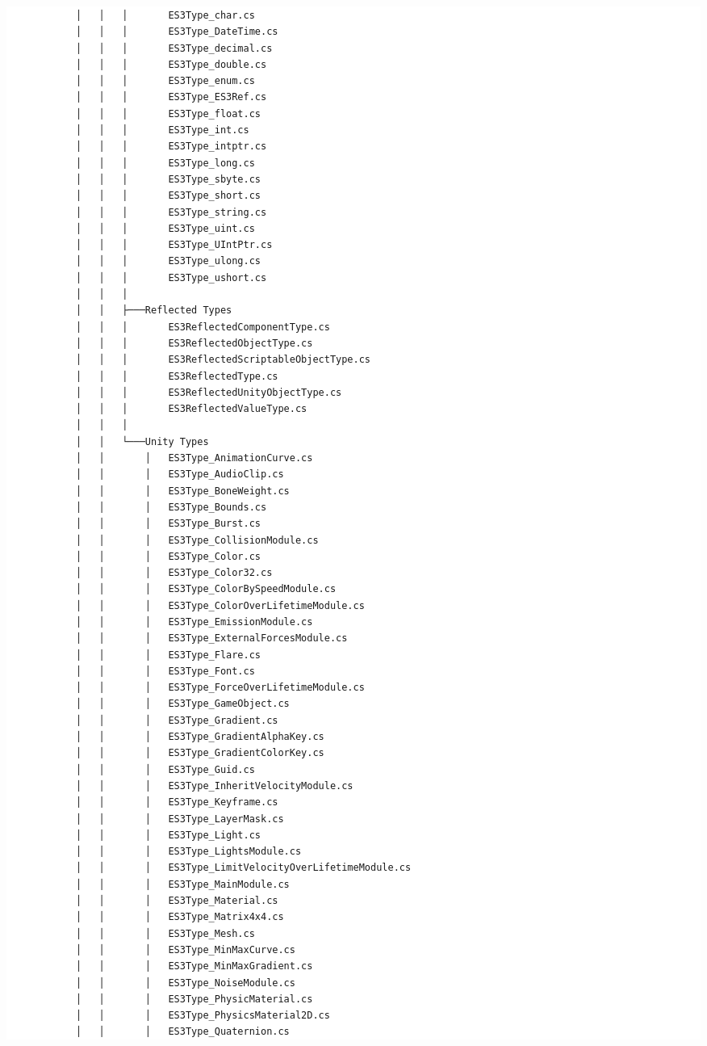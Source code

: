 ```
            │   │   │       ES3Type_char.cs
            │   │   │       ES3Type_DateTime.cs
            │   │   │       ES3Type_decimal.cs
            │   │   │       ES3Type_double.cs
            │   │   │       ES3Type_enum.cs
            │   │   │       ES3Type_ES3Ref.cs
            │   │   │       ES3Type_float.cs
            │   │   │       ES3Type_int.cs
            │   │   │       ES3Type_intptr.cs
            │   │   │       ES3Type_long.cs
            │   │   │       ES3Type_sbyte.cs
            │   │   │       ES3Type_short.cs
            │   │   │       ES3Type_string.cs
            │   │   │       ES3Type_uint.cs
            │   │   │       ES3Type_UIntPtr.cs
            │   │   │       ES3Type_ulong.cs
            │   │   │       ES3Type_ushort.cs
            │   │   │
            │   │   ├───Reflected Types
            │   │   │       ES3ReflectedComponentType.cs
            │   │   │       ES3ReflectedObjectType.cs
            │   │   │       ES3ReflectedScriptableObjectType.cs
            │   │   │       ES3ReflectedType.cs
            │   │   │       ES3ReflectedUnityObjectType.cs
            │   │   │       ES3ReflectedValueType.cs
            │   │   │
            │   │   └───Unity Types
            │   │       │   ES3Type_AnimationCurve.cs
            │   │       │   ES3Type_AudioClip.cs
            │   │       │   ES3Type_BoneWeight.cs
            │   │       │   ES3Type_Bounds.cs
            │   │       │   ES3Type_Burst.cs
            │   │       │   ES3Type_CollisionModule.cs
            │   │       │   ES3Type_Color.cs
            │   │       │   ES3Type_Color32.cs
            │   │       │   ES3Type_ColorBySpeedModule.cs
            │   │       │   ES3Type_ColorOverLifetimeModule.cs
            │   │       │   ES3Type_EmissionModule.cs
            │   │       │   ES3Type_ExternalForcesModule.cs
            │   │       │   ES3Type_Flare.cs
            │   │       │   ES3Type_Font.cs
            │   │       │   ES3Type_ForceOverLifetimeModule.cs
            │   │       │   ES3Type_GameObject.cs
            │   │       │   ES3Type_Gradient.cs
            │   │       │   ES3Type_GradientAlphaKey.cs
            │   │       │   ES3Type_GradientColorKey.cs
            │   │       │   ES3Type_Guid.cs
            │   │       │   ES3Type_InheritVelocityModule.cs
            │   │       │   ES3Type_Keyframe.cs
            │   │       │   ES3Type_LayerMask.cs
            │   │       │   ES3Type_Light.cs
            │   │       │   ES3Type_LightsModule.cs
            │   │       │   ES3Type_LimitVelocityOverLifetimeModule.cs
            │   │       │   ES3Type_MainModule.cs
            │   │       │   ES3Type_Material.cs
            │   │       │   ES3Type_Matrix4x4.cs
            │   │       │   ES3Type_Mesh.cs
            │   │       │   ES3Type_MinMaxCurve.cs
            │   │       │   ES3Type_MinMaxGradient.cs
            │   │       │   ES3Type_NoiseModule.cs
            │   │       │   ES3Type_PhysicMaterial.cs
            │   │       │   ES3Type_PhysicsMaterial2D.cs
            │   │       │   ES3Type_Quaternion.cs
```
